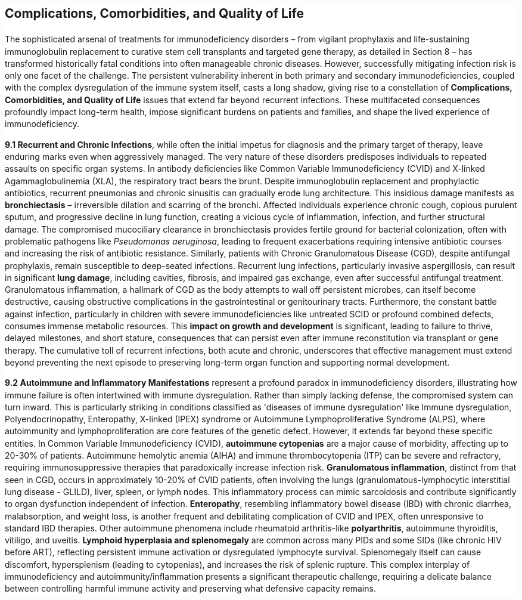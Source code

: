 ## Complications, Comorbidities, and Quality of Life

The sophisticated arsenal of treatments for immunodeficiency disorders – from vigilant prophylaxis and life-sustaining immunoglobulin replacement to curative stem cell transplants and targeted gene therapy, as detailed in Section 8 – has transformed historically fatal conditions into often manageable chronic diseases. However, successfully mitigating infection risk is only one facet of the challenge. The persistent vulnerability inherent in both primary and secondary immunodeficiencies, coupled with the complex dysregulation of the immune system itself, casts a long shadow, giving rise to a constellation of **Complications, Comorbidities, and Quality of Life** issues that extend far beyond recurrent infections. These multifaceted consequences profoundly impact long-term health, impose significant burdens on patients and families, and shape the lived experience of immunodeficiency.

**9.1 Recurrent and Chronic Infections**, while often the initial impetus for diagnosis and the primary target of therapy, leave enduring marks even when aggressively managed. The very nature of these disorders predisposes individuals to repeated assaults on specific organ systems. In antibody deficiencies like Common Variable Immunodeficiency (CVID) and X-linked Agammaglobulinemia (XLA), the respiratory tract bears the brunt. Despite immunoglobulin replacement and prophylactic antibiotics, recurrent pneumonias and chronic sinusitis can gradually erode lung architecture. This insidious damage manifests as **bronchiectasis** – irreversible dilation and scarring of the bronchi. Affected individuals experience chronic cough, copious purulent sputum, and progressive decline in lung function, creating a vicious cycle of inflammation, infection, and further structural damage. The compromised mucociliary clearance in bronchiectasis provides fertile ground for bacterial colonization, often with problematic pathogens like *Pseudomonas aeruginosa*, leading to frequent exacerbations requiring intensive antibiotic courses and increasing the risk of antibiotic resistance. Similarly, patients with Chronic Granulomatous Disease (CGD), despite antifungal prophylaxis, remain susceptible to deep-seated infections. Recurrent lung infections, particularly invasive aspergillosis, can result in significant **lung damage**, including cavities, fibrosis, and impaired gas exchange, even after successful antifungal treatment. Granulomatous inflammation, a hallmark of CGD as the body attempts to wall off persistent microbes, can itself become destructive, causing obstructive complications in the gastrointestinal or genitourinary tracts. Furthermore, the constant battle against infection, particularly in children with severe immunodeficiencies like untreated SCID or profound combined defects, consumes immense metabolic resources. This **impact on growth and development** is significant, leading to failure to thrive, delayed milestones, and short stature, consequences that can persist even after immune reconstitution via transplant or gene therapy. The cumulative toll of recurrent infections, both acute and chronic, underscores that effective management must extend beyond preventing the next episode to preserving long-term organ function and supporting normal development.

**9.2 Autoimmune and Inflammatory Manifestations** represent a profound paradox in immunodeficiency disorders, illustrating how immune failure is often intertwined with immune dysregulation. Rather than simply lacking defense, the compromised system can turn inward. This is particularly striking in conditions classified as 'diseases of immune dysregulation' like Immune dysregulation, Polyendocrinopathy, Enteropathy, X-linked (IPEX) syndrome or Autoimmune Lymphoproliferative Syndrome (ALPS), where autoimmunity and lymphoproliferation are core features of the genetic defect. However, it extends far beyond these specific entities. In Common Variable Immunodeficiency (CVID), **autoimmune cytopenias** are a major cause of morbidity, affecting up to 20-30% of patients. Autoimmune hemolytic anemia (AIHA) and immune thrombocytopenia (ITP) can be severe and refractory, requiring immunosuppressive therapies that paradoxically increase infection risk. **Granulomatous inflammation**, distinct from that seen in CGD, occurs in approximately 10-20% of CVID patients, often involving the lungs (granulomatous-lymphocytic interstitial lung disease - GLILD), liver, spleen, or lymph nodes. This inflammatory process can mimic sarcoidosis and contribute significantly to organ dysfunction independent of infection. **Enteropathy**, resembling inflammatory bowel disease (IBD) with chronic diarrhea, malabsorption, and weight loss, is another frequent and debilitating complication of CVID and IPEX, often unresponsive to standard IBD therapies. Other autoimmune phenomena include rheumatoid arthritis-like **polyarthritis**, autoimmune thyroiditis, vitiligo, and uveitis. **Lymphoid hyperplasia and splenomegaly** are common across many PIDs and some SIDs (like chronic HIV before ART), reflecting persistent immune activation or dysregulated lymphocyte survival. Splenomegaly itself can cause discomfort, hypersplenism (leading to cytopenias), and increases the risk of splenic rupture. This complex interplay of immunodeficiency and autoimmunity/inflammation presents a significant therapeutic challenge, requiring a delicate balance between controlling harmful immune activity and preserving what defensive capacity remains.
